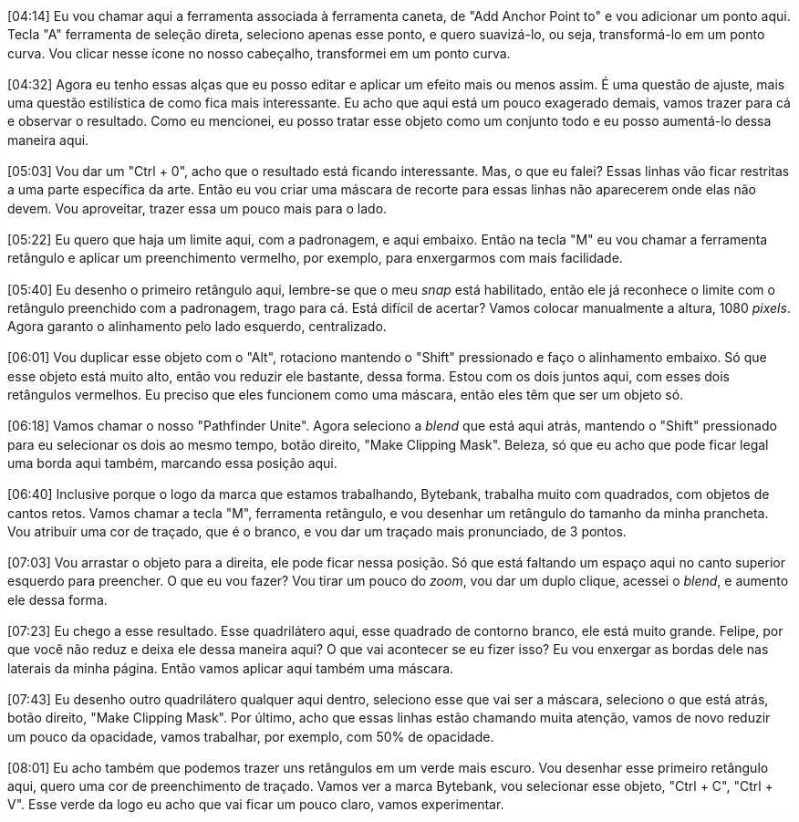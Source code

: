 [04:14] Eu vou chamar aqui a ferramenta associada à ferramenta caneta, de "Add Anchor Point to" e vou adicionar um ponto aqui. Tecla "A" ferramenta de seleção direta, seleciono apenas esse ponto, e quero suavizá-lo, ou seja, transformá-lo em um ponto curva. Vou clicar nesse ícone no nosso cabeçalho, transformei em um ponto curva.

[04:32] Agora eu tenho essas alças que eu posso editar e aplicar um efeito mais ou menos assim. É uma questão de ajuste, mais uma questão estilística de como fica mais interessante. Eu acho que aqui está um pouco exagerado demais, vamos trazer para cá e observar o resultado. Como eu mencionei, eu posso tratar esse objeto como um conjunto todo e eu posso aumentá-lo dessa maneira aqui.

[05:03] Vou dar um "Ctrl + 0", acho que o resultado está ficando interessante. Mas, o que eu falei? Essas linhas vão ficar restritas a uma parte específica da arte. Então eu vou criar uma máscara de recorte para essas linhas não aparecerem onde elas não devem. Vou aproveitar, trazer essa um pouco mais para o lado.

[05:22] Eu quero que haja um limite aqui, com a padronagem, e aqui embaixo. Então na tecla "M" eu vou chamar a ferramenta retângulo e aplicar um preenchimento vermelho, por exemplo, para enxergarmos com mais facilidade.

[05:40] Eu desenho o primeiro retângulo aqui, lembre-se que o meu _snap_ está habilitado, então ele já reconhece o limite com o retângulo preenchido com a padronagem, trago para cá. Está difícil de acertar? Vamos colocar manualmente a altura, 1080 _pixels_. Agora garanto o alinhamento pelo lado esquerdo, centralizado.

[06:01] Vou duplicar esse objeto com o "Alt", rotaciono mantendo o "Shift" pressionado e faço o alinhamento embaixo. Só que esse objeto está muito alto, então vou reduzir ele bastante, dessa forma. Estou com os dois juntos aqui, com esses dois retângulos vermelhos. Eu preciso que eles funcionem como uma máscara, então eles têm que ser um objeto só.

[06:18] Vamos chamar o nosso "Pathfinder Unite". Agora seleciono a _blend_ que está aqui atrás, mantendo o "Shift" pressionado para eu selecionar os dois ao mesmo tempo, botão direito, "Make Clipping Mask". Beleza, só que eu acho que pode ficar legal uma borda aqui também, marcando essa posição aqui.

[06:40] Inclusive porque o logo da marca que estamos trabalhando, Bytebank, trabalha muito com quadrados, com objetos de cantos retos. Vamos chamar a tecla "M", ferramenta retângulo, e vou desenhar um retângulo do tamanho da minha prancheta. Vou atribuir uma cor de traçado, que é o branco, e vou dar um traçado mais pronunciado, de 3 pontos.

[07:03] Vou arrastar o objeto para a direita, ele pode ficar nessa posição. Só que está faltando um espaço aqui no canto superior esquerdo para preencher. O que eu vou fazer? Vou tirar um pouco do _zoom_, vou dar um duplo clique, acessei o _blend_, e aumento ele dessa forma.

[07:23] Eu chego a esse resultado. Esse quadrilátero aqui, esse quadrado de contorno branco, ele está muito grande. Felipe, por que você não reduz e deixa ele dessa maneira aqui? O que vai acontecer se eu fizer isso? Eu vou enxergar as bordas dele nas laterais da minha página. Então vamos aplicar aqui também uma máscara.

[07:43] Eu desenho outro quadrilátero qualquer aqui dentro, seleciono esse que vai ser a máscara, seleciono o que está atrás, botão direito, "Make Clipping Mask". Por último, acho que essas linhas estão chamando muita atenção, vamos de novo reduzir um pouco da opacidade, vamos trabalhar, por exemplo, com 50% de opacidade.

[08:01] Eu acho também que podemos trazer uns retângulos em um verde mais escuro. Vou desenhar esse primeiro retângulo aqui, quero uma cor de preenchimento de traçado. Vamos ver a marca Bytebank, vou selecionar esse objeto, "Ctrl + C", "Ctrl + V". Esse verde da logo eu acho que vai ficar um pouco claro, vamos experimentar.
